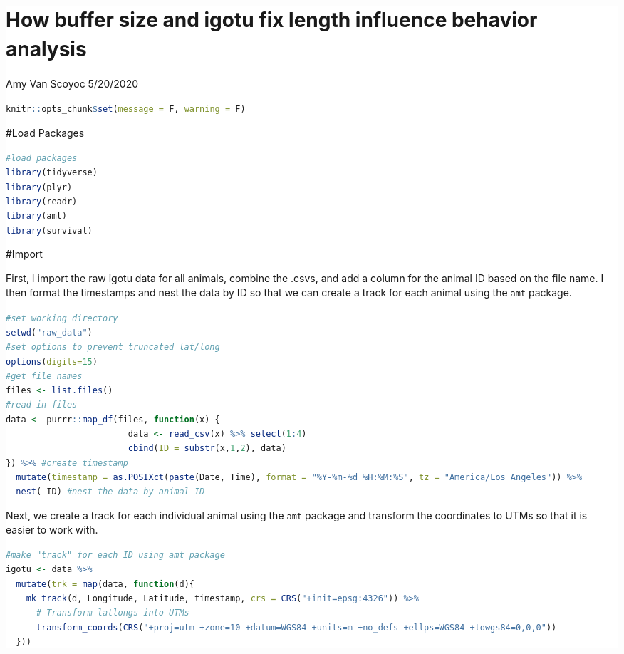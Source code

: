How buffer size and igotu fix length influence behavior analysis
================
Amy Van Scoyoc
5/20/2020

``` r
knitr::opts_chunk$set(message = F, warning = F)
```

\#Load Packages

``` r
#load packages
library(tidyverse)
library(plyr)
library(readr)
library(amt)
library(survival)
```

\#Import

First, I import the raw igotu data for all animals, combine the .csvs,
and add a column for the animal ID based on the file name. I then format
the timestamps and nest the data by ID so that we can create a track for
each animal using the `amt` package.

``` r
#set working directory
setwd("raw_data")
#set options to prevent truncated lat/long
options(digits=15)
#get file names
files <- list.files()
#read in files
data <- purrr::map_df(files, function(x) {
                        data <- read_csv(x) %>% select(1:4)
                        cbind(ID = substr(x,1,2), data)
}) %>% #create timestamp
  mutate(timestamp = as.POSIXct(paste(Date, Time), format = "%Y-%m-%d %H:%M:%S", tz = "America/Los_Angeles")) %>% 
  nest(-ID) #nest the data by animal ID
```

Next, we create a track for each individual animal using the `amt`
package and transform the coordinates to UTMs so that it is easier to
work with.

``` r
#make "track" for each ID using amt package
igotu <- data %>% 
  mutate(trk = map(data, function(d){
    mk_track(d, Longitude, Latitude, timestamp, crs = CRS("+init=epsg:4326")) %>% 
      # Transform latlongs into UTMs
      transform_coords(CRS("+proj=utm +zone=10 +datum=WGS84 +units=m +no_defs +ellps=WGS84 +towgs84=0,0,0"))
  }))
```
